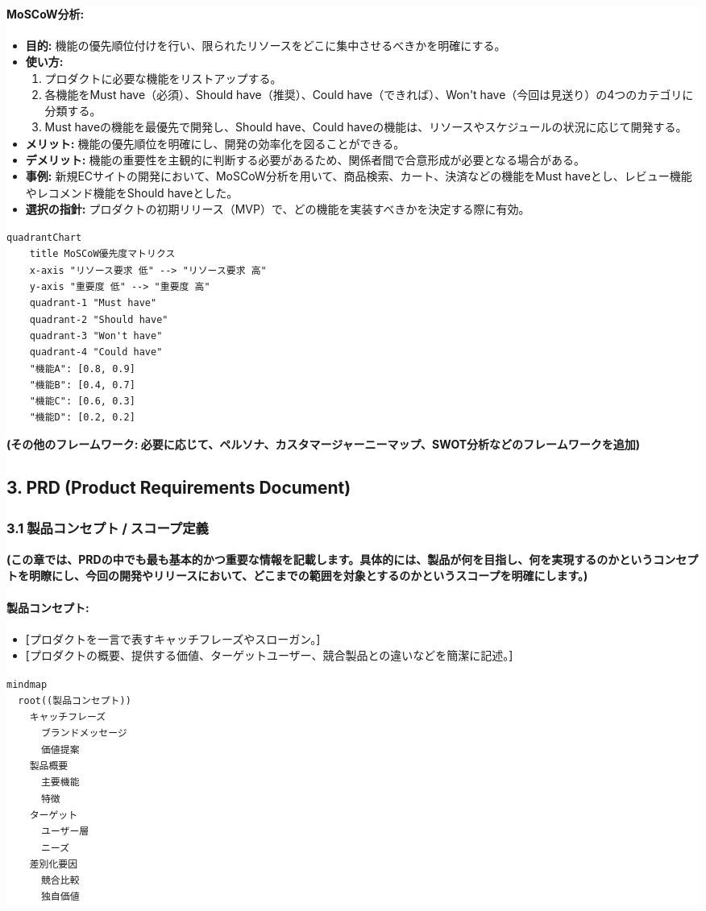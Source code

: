 #### MoSCoW分析:
* **目的:** 機能の優先順位付けを行い、限られたリソースをどこに集中させるべきかを明確にする。
* **使い方:**
    1. プロダクトに必要な機能をリストアップする。
    2. 各機能をMust have（必須）、Should have（推奨）、Could have（できれば）、Won't have（今回は見送り）の4つのカテゴリに分類する。
    3. Must haveの機能を最優先で開発し、Should have、Could haveの機能は、リソースやスケジュールの状況に応じて開発する。
* **メリット:** 機能の優先順位を明確にし、開発の効率化を図ることができる。
* **デメリット:** 機能の重要性を主観的に判断する必要があるため、関係者間で合意形成が必要となる場合がある。
* **事例:** 新規ECサイトの開発において、MoSCoW分析を用いて、商品検索、カート、決済などの機能をMust haveとし、レビュー機能やレコメンド機能をShould haveとした。
* **選択の指針:** プロダクトの初期リリース（MVP）で、どの機能を実装すべきかを決定する際に有効。

```mermaid
quadrantChart
    title MoSCoW優先度マトリクス
    x-axis "リソース要求 低" --> "リソース要求 高"
    y-axis "重要度 低" --> "重要度 高"
    quadrant-1 "Must have"
    quadrant-2 "Should have"
    quadrant-3 "Won't have"
    quadrant-4 "Could have"
    "機能A": [0.8, 0.9]
    "機能B": [0.4, 0.7]
    "機能C": [0.6, 0.3]
    "機能D": [0.2, 0.2]
```

**(その他のフレームワーク: 必要に応じて、ペルソナ、カスタマージャーニーマップ、SWOT分析などのフレームワークを追加)**



## 3. PRD (Product Requirements Document)

### 3.1 製品コンセプト / スコープ定義
**(この章では、PRDの中でも最も基本的かつ重要な情報を記載します。具体的には、製品が何を目指し、何を実現するのかというコンセプトを明瞭にし、今回の開発やリリースにおいて、どこまでの範囲を対象とするのかというスコープを明確にします。)**

#### 製品コンセプト:
* [プロダクトを一言で表すキャッチフレーズやスローガン。]
* [プロダクトの概要、提供する価値、ターゲットユーザー、競合製品との違いなどを簡潔に記述。]

```mermaid
mindmap
  root((製品コンセプト))
    キャッチフレーズ
      ブランドメッセージ
      価値提案
    製品概要
      主要機能
      特徴
    ターゲット
      ユーザー層
      ニーズ
    差別化要因
      競合比較
      独自価値
```

